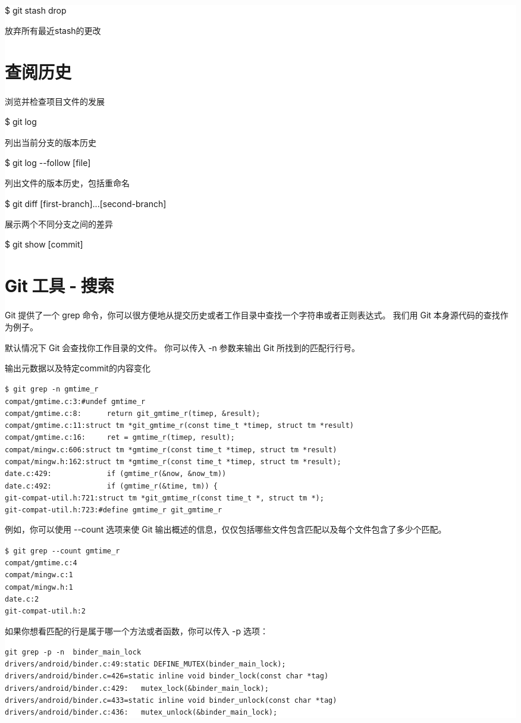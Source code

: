 $ git stash drop

放弃所有最近stash的更改

查阅历史
=================
浏览并检查项目文件的发展

$ git log

列出当前分支的版本历史

$ git log --follow [file]

列出文件的版本历史，包括重命名

$ git diff [first-branch]...[second-branch]

展示两个不同分支之间的差异

$ git show [commit]

Git 工具 - 搜索
==============

Git 提供了一个 grep 命令，你可以很方便地从提交历史或者工作目录中查找一个字符串或者正则表达式。 我们用 Git 本身源代码的查找作为例子。

默认情况下 Git 会查找你工作目录的文件。 你可以传入 -n 参数来输出 Git 所找到的匹配行行号。

输出元数据以及特定commit的内容变化
```
$ git grep -n gmtime_r
compat/gmtime.c:3:#undef gmtime_r
compat/gmtime.c:8:      return git_gmtime_r(timep, &result);
compat/gmtime.c:11:struct tm *git_gmtime_r(const time_t *timep, struct tm *result)
compat/gmtime.c:16:     ret = gmtime_r(timep, result);
compat/mingw.c:606:struct tm *gmtime_r(const time_t *timep, struct tm *result)
compat/mingw.h:162:struct tm *gmtime_r(const time_t *timep, struct tm *result);
date.c:429:             if (gmtime_r(&now, &now_tm))
date.c:492:             if (gmtime_r(&time, tm)) {
git-compat-util.h:721:struct tm *git_gmtime_r(const time_t *, struct tm *);
git-compat-util.h:723:#define gmtime_r git_gmtime_r
```

例如，你可以使用 --count 选项来使 Git 输出概述的信息，仅仅包括哪些文件包含匹配以及每个文件包含了多少个匹配。
```
$ git grep --count gmtime_r
compat/gmtime.c:4
compat/mingw.c:1
compat/mingw.h:1
date.c:2
git-compat-util.h:2
```

如果你想看匹配的行是属于哪一个方法或者函数，你可以传入 -p 选项：
```
git grep -p -n  binder_main_lock  
drivers/android/binder.c:49:static DEFINE_MUTEX(binder_main_lock);
drivers/android/binder.c=426=static inline void binder_lock(const char *tag)
drivers/android/binder.c:429:   mutex_lock(&binder_main_lock);
drivers/android/binder.c=433=static inline void binder_unlock(const char *tag)
drivers/android/binder.c:436:   mutex_unlock(&binder_main_lock);

```
